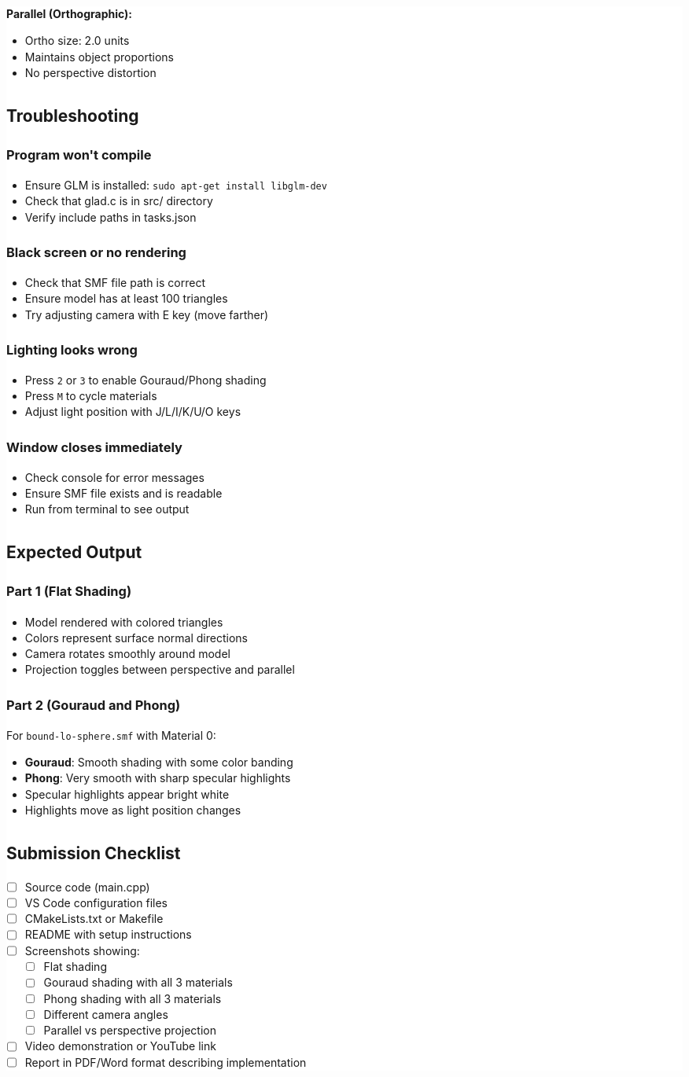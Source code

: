 **Parallel (Orthographic):**
- Ortho size: 2.0 units
- Maintains object proportions
- No perspective distortion

## Troubleshooting

### Program won't compile
- Ensure GLM is installed: `sudo apt-get install libglm-dev`
- Check that glad.c is in src/ directory
- Verify include paths in tasks.json

### Black screen or no rendering
- Check that SMF file path is correct
- Ensure model has at least 100 triangles
- Try adjusting camera with E key (move farther)

### Lighting looks wrong
- Press `2` or `3` to enable Gouraud/Phong shading
- Press `M` to cycle materials
- Adjust light position with J/L/I/K/U/O keys

### Window closes immediately
- Check console for error messages
- Ensure SMF file exists and is readable
- Run from terminal to see output

## Expected Output

### Part 1 (Flat Shading)
- Model rendered with colored triangles
- Colors represent surface normal directions
- Camera rotates smoothly around model
- Projection toggles between perspective and parallel

### Part 2 (Gouraud and Phong)
For `bound-lo-sphere.smf` with Material 0:
- **Gouraud**: Smooth shading with some color banding
- **Phong**: Very smooth with sharp specular highlights
- Specular highlights appear bright white
- Highlights move as light position changes

## Submission Checklist

- [ ] Source code (main.cpp)
- [ ] VS Code configuration files
- [ ] CMakeLists.txt or Makefile
- [ ] README with setup instructions
- [ ] Screenshots showing:
  - [ ] Flat shading
  - [ ] Gouraud shading with all 3 materials
  - [ ] Phong shading with all 3 materials
  - [ ] Different camera angles
  - [ ] Parallel vs perspective projection
- [ ] Video demonstration or YouTube link
- [ ] Report in PDF/Word format describing implementation
